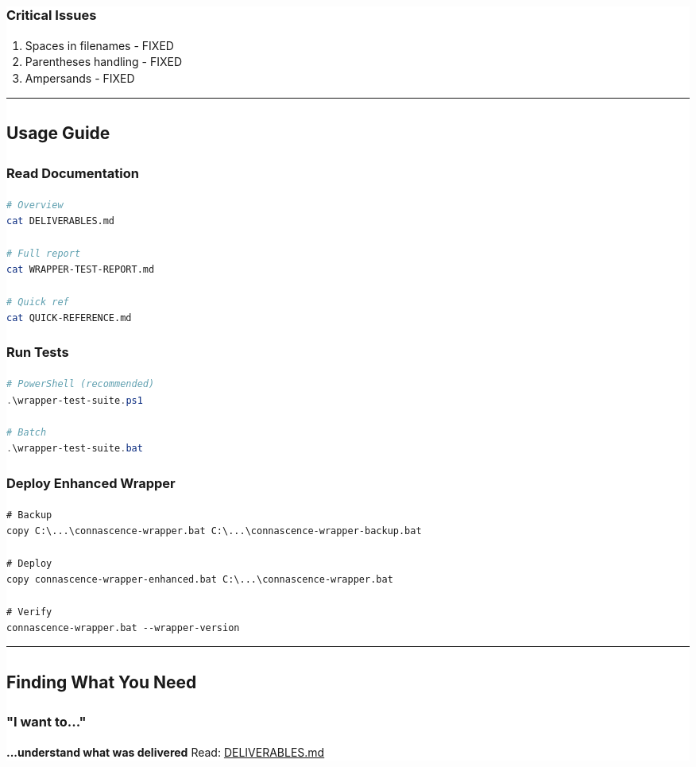 ### Critical Issues
1.  Spaces in filenames - FIXED
2.  Parentheses handling - FIXED
3.  Ampersands - FIXED

---

##  Usage Guide

### Read Documentation
```bash
# Overview
cat DELIVERABLES.md

# Full report
cat WRAPPER-TEST-REPORT.md

# Quick ref
cat QUICK-REFERENCE.md
```

### Run Tests
```powershell
# PowerShell (recommended)
.\wrapper-test-suite.ps1

# Batch
.\wrapper-test-suite.bat
```

### Deploy Enhanced Wrapper
```batch
# Backup
copy C:\...\connascence-wrapper.bat C:\...\connascence-wrapper-backup.bat

# Deploy
copy connascence-wrapper-enhanced.bat C:\...\connascence-wrapper.bat

# Verify
connascence-wrapper.bat --wrapper-version
```

---

##  Finding What You Need

### "I want to..."

**...understand what was delivered**
 Read: [DELIVERABLES.md](DELIVERABLES.md)
